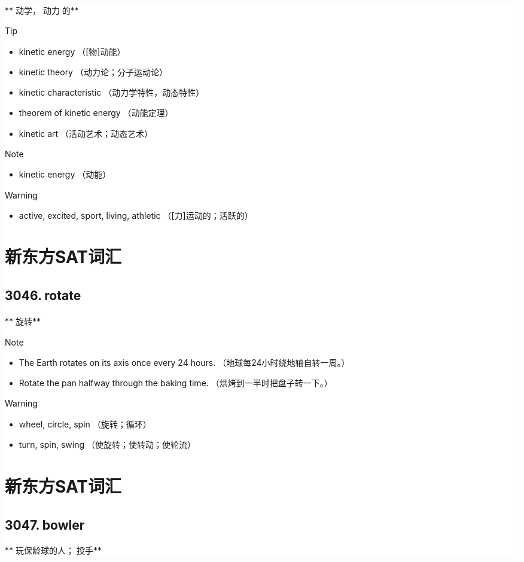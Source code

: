 **  动学， 动力  的**

> [!TIP]
>
> - kinetic energy （[物]动能）
>
> - kinetic theory （动力论；分子运动论）
>
> - kinetic characteristic （动力学特性，动态特性）
>
> - theorem of kinetic energy （动能定理）
>
> - kinetic art （活动艺术；动态艺术）
>

> [!NOTE]
>
> - kinetic energy （动能）
>

> [!WARNING]
>
> - active, excited, sport, living, athletic （[力]运动的；活跃的）
>

# 新东方SAT词汇

## 3046. rotate

**  旋转**

> [!NOTE]
>
> - The Earth rotates on its axis once every 24 hours. （地球每24小时绕地轴自转一周。）
>
> - Rotate the pan halfway through the baking time. （烘烤到一半时把盘子转一下。）
>

> [!WARNING]
>
> - wheel, circle, spin （旋转；循环）
>
> - turn, spin, swing （使旋转；使转动；使轮流）
>

# 新东方SAT词汇

## 3047. bowler

** 玩保龄球的人；  投手**
